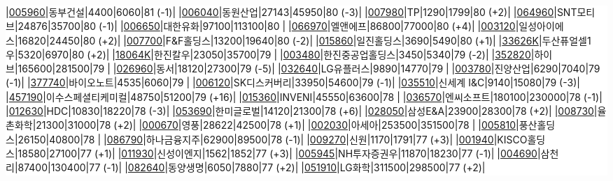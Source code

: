 |[005960](https://finance.daum.net/quotes/A005960)|동부건설|4400|6060|81 (-1)|
|[006040](https://finance.daum.net/quotes/A006040)|동원산업|27143|45950|80 (-3)|
|[007980](https://finance.daum.net/quotes/A007980)|TP|1290|1799|80 (+2)|
|[064960](https://finance.daum.net/quotes/A064960)|SNT모티브|24876|35700|80 (-1)|
|[006650](https://finance.daum.net/quotes/A006650)|대한유화|97100|113100|80 |
|[066970](https://finance.daum.net/quotes/A066970)|엘앤에프|86800|77000|80 (+4)|
|[003120](https://finance.daum.net/quotes/A003120)|일성아이에스|16820|24450|80 (+2)|
|[007700](https://finance.daum.net/quotes/A007700)|F&F홀딩스|13200|19640|80 (-2)|
|[015860](https://finance.daum.net/quotes/A015860)|일진홀딩스|3690|5490|80 (+1)|
|[33626K](https://finance.daum.net/quotes/A33626K)|두산퓨얼셀1우|5320|6970|80 (+2)|
|[18064K](https://finance.daum.net/quotes/A18064K)|한진칼우|23050|35700|79 |
|[003480](https://finance.daum.net/quotes/A003480)|한진중공업홀딩스|3450|5340|79 (-2)|
|[352820](https://finance.daum.net/quotes/A352820)|하이브|165600|281500|79 |
|[026960](https://finance.daum.net/quotes/A026960)|동서|18120|27300|79 (-5)|
|[032640](https://finance.daum.net/quotes/A032640)|LG유플러스|9890|14770|79 |
|[003780](https://finance.daum.net/quotes/A003780)|진양산업|6290|7040|79 (-1)|
|[377740](https://finance.daum.net/quotes/A377740)|바이오노트|4535|6060|79 |
|[006120](https://finance.daum.net/quotes/A006120)|SK디스커버리|33950|54600|79 (-1)|
|[035510](https://finance.daum.net/quotes/A035510)|신세계 I&C|9140|15080|79 (-3)|
|[457190](https://finance.daum.net/quotes/A457190)|이수스페셜티케미컬|48750|51200|79 (+16)|
|[015360](https://finance.daum.net/quotes/A015360)|INVENI|45550|63600|78 |
|[036570](https://finance.daum.net/quotes/A036570)|엔씨소프트|180100|230000|78 (-1)|
|[012630](https://finance.daum.net/quotes/A012630)|HDC|10830|18220|78 (-3)|
|[053690](https://finance.daum.net/quotes/A053690)|한미글로벌|14120|21300|78 (+6)|
|[028050](https://finance.daum.net/quotes/A028050)|삼성E&A|23900|28300|78 (+2)|
|[008730](https://finance.daum.net/quotes/A008730)|율촌화학|21300|31000|78 (+2)|
|[000670](https://finance.daum.net/quotes/A000670)|영풍|28622|42500|78 (+1)|
|[002030](https://finance.daum.net/quotes/A002030)|아세아|253500|351500|78 |
|[005810](https://finance.daum.net/quotes/A005810)|풍산홀딩스|26150|40800|78 |
|[086790](https://finance.daum.net/quotes/A086790)|하나금융지주|62900|89500|78 (-1)|
|[009270](https://finance.daum.net/quotes/A009270)|신원|1170|1791|77 (+3)|
|[001940](https://finance.daum.net/quotes/A001940)|KISCO홀딩스|18580|27100|77 (+1)|
|[011930](https://finance.daum.net/quotes/A011930)|신성이엔지|1562|1852|77 (+3)|
|[005945](https://finance.daum.net/quotes/A005945)|NH투자증권우|11870|18230|77 (-1)|
|[004690](https://finance.daum.net/quotes/A004690)|삼천리|87400|130400|77 (-1)|
|[082640](https://finance.daum.net/quotes/A082640)|동양생명|6050|7880|77 (+2)|
|[051910](https://finance.daum.net/quotes/A051910)|LG화학|311500|298500|77 (+2)|